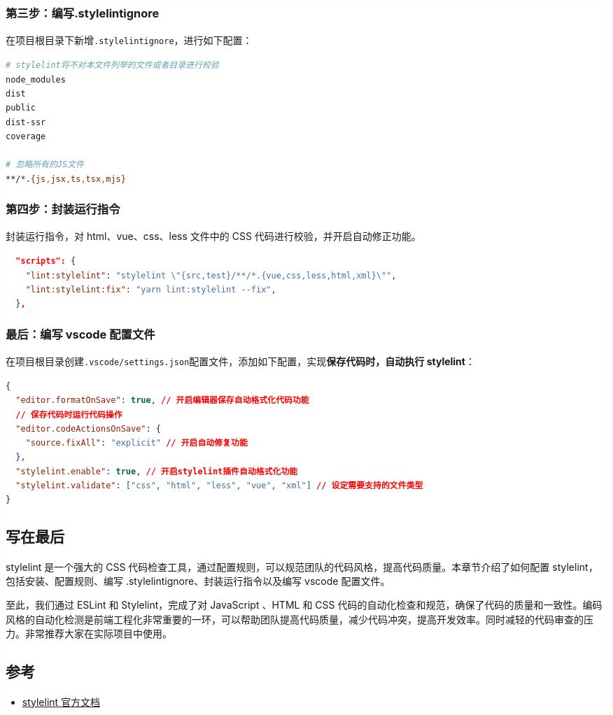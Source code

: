 ### 第三步：编写.stylelintignore

在项目根目录下新增`.stylelintignore`，进行如下配置：

```bash
# stylelint将不对本文件列举的文件或者目录进行校验
node_modules
dist
public
dist-ssr
coverage

# 忽略所有的JS文件
**/*.{js,jsx,ts,tsx,mjs}
```

### 第四步：封装运行指令

封装运行指令，对 html、vue、css、less 文件中的 CSS 代码进行校验，并开启自动修正功能。

```json
  "scripts": {
    "lint:stylelint": "stylelint \"{src,test}/**/*.{vue,css,less,html,xml}\"",
    "lint:stylelint:fix": "yarn lint:stylelint --fix",
  },
```

### 最后：编写 vscode 配置文件

在项目根目录创建`.vscode/settings.json`配置文件，添加如下配置，实现**保存代码时，自动执行 stylelint**：

```json
{
  "editor.formatOnSave": true, // 开启编辑器保存自动格式化代码功能
  // 保存代码时运行代码操作
  "editor.codeActionsOnSave": {
    "source.fixAll": "explicit" // 开启自动修复功能
  },
  "stylelint.enable": true, // 开启stylelint插件自动格式化功能
  "stylelint.validate": ["css", "html", "less", "vue", "xml"] // 设定需要支持的文件类型
}
```

## 写在最后

stylelint 是一个强大的 CSS 代码检查工具，通过配置规则，可以规范团队的代码风格，提高代码质量。本章节介绍了如何配置 stylelint，包括安装、配置规则、编写 .stylelintignore、封装运行指令以及编写 vscode 配置文件。

至此，我们通过 ESLint 和 Stylelint，完成了对 JavaScript 、HTML 和 CSS 代码的自动化检查和规范，确保了代码的质量和一致性。编码风格的自动化检测是前端工程化非常重要的一环，可以帮助团队提高代码质量，减少代码冲突，提高开发效率。同时减轻的代码审查的压力。非常推荐大家在实际项目中使用。

## 参考

- [stylelint 官方文档](https://www.stylelint.cn/)
